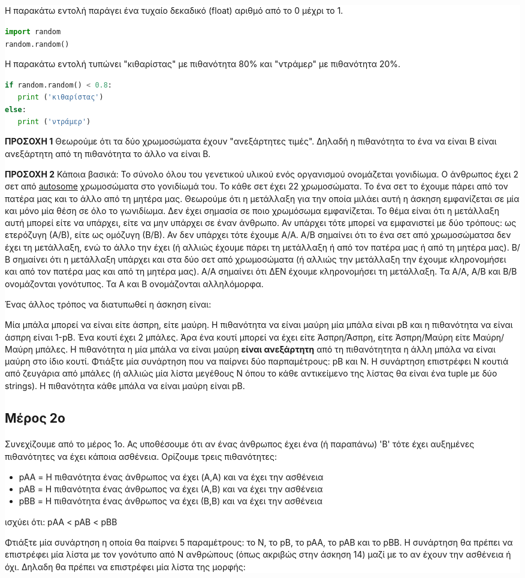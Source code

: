 Η παρακάτω εντολή παράγει ένα τυχαίο δεκαδικό (float) αριθμό από το 0 μέχρι το 1.
```python
import random
random.random()
```

Η παρακάτω εντολή τυπώνει "κιθαρίστας" με πιθανότητα 80% και "ντράμερ" με πιθανότητα 20%.
```python
if random.random() < 0.8:
   print ('κιθαρίστας')
else:
   print ('ντράμερ')
```

**ΠΡΟΣΟΧΗ 1** Θεωρούμε ότι τα δύο χρωμοσώματα έχουν "ανεξάρτητες τιμές". Δηλαδή η πιθανότητα το ένα να είναι Β είναι ανεξάρτητη από τη πιθανότητα το άλλο να είναι Β. 

**ΠΡΟΣΟΧΗ 2** Κάποια βασικά: Το σύνολο όλου του γενετικού υλικού ενός οργανισμού ονομάζεται γονιδίωμα. Ο άνθρωπος έχει 2 σετ από [autosome](https://en.wikipedia.org/wiki/Autosome) χρωμοσώματα στο γονιδίωμά του. Το κάθε σετ έχει 22 χρωμοσώματα. Το ένα σετ το έχουμε πάρει από τον πατέρα μας και το άλλο από τη μητέρα μας. Θεωρούμε ότι η μετάλλαξη για την οποία μιλάει αυτή η άσκηση εμφανίζεται σε μία και μόνο μία θέση σε όλο το γωνιδίωμα. Δεν έχει σημασία σε ποιο χρωμόσωμα εμφανίζεται. Το θέμα είναι ότι η μετάλλαξη αυτή μπορεί είτε να υπάρχει, είτε να μην υπάρχει σε έναν άνθρωπο. Αν υπάρχει τότε μπορεί να εμφανιστεί με δύο τρόπους: ως ετερόζυγη (Α/Β), είτε ως ομόζυγη (Β/Β). Αν δεν υπάρχει τότε έχουμε Α/Α. Α/Β σημαίνει ότι το ένα σετ από χρωμοσώματσα δεν έχει τη μετάλλαξη, ενώ το άλλο την έχει (ή αλλιώς έχουμε πάρει τη μετάλλαξη ή από τον πατέρα μας ή από τη μητέρα μας). Β/Β σημαίνει ότι η μετάλλαξη υπάρχει και στα δύο σετ από χρωμοσώματα (ή αλλιώς την μετάλλαξη την έχουμε κληρονομήσει και από τον πατέρα μας και από τη μητέρα μας). Α/Α σημαίνει ότι ΔΕΝ έχουμε κληρονομήσει τη μετάλλαξη. 
Τα Α/Α, Α/Β και Β/Β ονομάζονται γονότυπος. Τα Α και Β ονομάζονται αλληλόμορφα. 

Ένας άλλος τρόπος να διατυπωθεί η άσκηση είναι:

Μία μπάλα μπορεί να είναι είτε άσπρη, είτε μαύρη. Η πιθανότητα να είναι μαύρη μία μπάλα είναι pB και η πιθανότητα να είναι άσπρη είναι 1-pB. Ένα κουτί έχει 2 μπάλες. Άρα ένα κουτί μπορεί να έχει είτε Άσπρη/Άσπρη, είτε Άσπρη/Μαύρη είτε Μαύρη/Μαύρη μπάλες. Η πιθανότητα η μία μπάλα να είναι μαύρη **είναι ανεξάρτητη** από τη πιθανότητητα η άλλη μπάλα να είναι μαύρη στο ίδιο κουτί. Φτιάξτε μία συνάρτηση που να παίρνει δύο παρπαμέτρους: pB και Ν. Η συνάρτηση επιστρέφει Ν κουτιά από ζευγάρια από μπάλες (ή αλλιώς μία λίστα μεγέθους Ν όπου το κάθε αντικείμενο της λίστας θα είναι ένα tuple με δύο strings). Η πιθανότητα κάθε μπάλα να είναι μαύρη είναι pB. 


## Μέρος 2ο
Συνεχίζουμε από το μέρος 1ο. Ας υποθέσουμε ότι αν ένας άνθρωπος έχει ένα (ή παραπάνω) 'B' τότε έχει αυξημένες πιθανότητες να έχει κάποια ασθένεια. Ορίζουμε τρεις πιθανότητες:
* pAA = Η πιθανότητα ένας άνθρωπος να έχει (A,A) και να έχει την ασθένεια
* pAB = Η πιθανότητα ένας άνθρωπος να έχει (Α,Β) και να έχει την ασθένεια 
* pBB = Η πιθανότητα ένας άνθρωπος να έχει (Β,Β) και να έχει την ασθένεια

ισχύει ότι: pΑΑ < pAB < pBB 

Φτιάξτε μία συνάρτηση η οποία θα παίρνει 5 παραμέτρους: το Ν, το pB, το pAA, το pAB και το pBB.
H συνάρτηση θα πρέπει να επιστρέφει μία λίστα με τον γονότυπο από Ν ανθρώπους (όπως ακριβώς στην άσκηση 14) μαζί με το αν έχουν την ασθένεια ή όχι. Δηλαδη θα πρέπει να επιστρέφει μία λίστα της μορφής:
